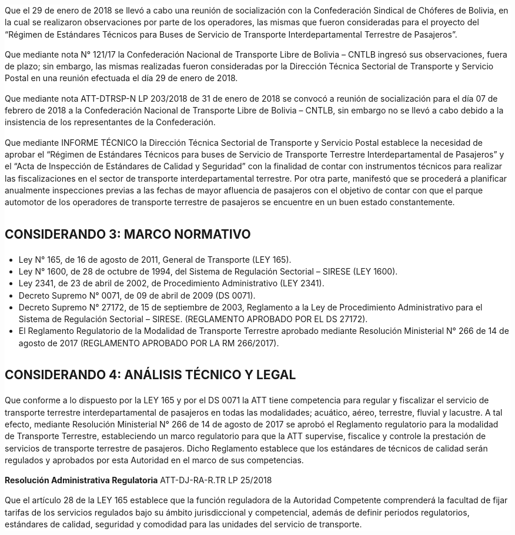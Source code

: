 Que el 29 de enero de 2018 se llevó a cabo una reunión de socialización con la Confederación Sindical de Chóferes de Bolivia, en la cual se realizaron observaciones por parte de los operadores, las mismas que fueron consideradas para el proyecto del “Régimen de Estándares Técnicos para Buses de Servicio de Transporte Interdepartamental Terrestre de Pasajeros”.

Que mediante nota N° 121/17 la Confederación Nacional de Transporte Libre de Bolivia – CNTLB ingresó sus observaciones, fuera de plazo; sin embargo, las mismas realizadas fueron consideradas por la Dirección Técnica Sectorial de Transporte y Servicio Postal en una reunión efectuada el día 29 de enero de 2018.

Que mediante nota ATT-DTRSP-N LP 203/2018 de 31 de enero de 2018 se convocó a reunión de socialización para el día 07 de febrero de 2018 a la Confederación Nacional de Transporte Libre de Bolivia – CNTLB, sin embargo no se llevó a cabo debido a la insistencia de los representantes de la Confederación.

Que mediante INFORME TÉCNICO la Dirección Técnica Sectorial de Transporte y Servicio Postal establece la necesidad de aprobar el “Régimen de Estándares Técnicos para buses de Servicio de Transporte Terrestre Interdepartamental de Pasajeros” y el “Acta de Inspección de Estándares de Calidad y Seguridad” con la finalidad de contar con instrumentos técnicos para realizar las fiscalizaciones en el sector de transporte interdepartamental terrestre. Por otra parte, manifestó que se procederá a planificar anualmente inspecciones previas a las fechas de mayor afluencia de pasajeros con el objetivo de contar con que el parque automotor de los operadores de transporte terrestre de pasajeros se encuentre en un buen estado constantemente.

## CONSIDERANDO 3: MARCO NORMATIVO

- Ley N° 165, de 16 de agosto de 2011, General de Transporte (LEY 165).
- Ley N° 1600, de 28 de octubre de 1994, del Sistema de Regulación Sectorial – SIRESE (LEY 1600).
- Ley 2341, de 23 de abril de 2002, de Procedimiento Administrativo (LEY 2341).
- Decreto Supremo N° 0071, de 09 de abril de 2009 (DS 0071).
- Decreto Supremo N° 27172, de 15 de septiembre de 2003, Reglamento a la Ley de Procedimiento Administrativo para el Sistema de Regulación Sectorial – SIRESE. (REGLAMENTO APROBADO POR EL DS 27172).
- El Reglamento Regulatorio de la Modalidad de Transporte Terrestre aprobado mediante Resolución Ministerial N° 266 de 14 de agosto de 2017 (REGLAMENTO APROBADO POR LA RM 266/2017).

## CONSIDERANDO 4: ANÁLISIS TÉCNICO Y LEGAL

Que conforme a lo dispuesto por la LEY 165 y por el DS 0071 la ATT tiene competencia para regular y fiscalizar el servicio de transporte terrestre interdepartamental de pasajeros en todas las modalidades; acuático, aéreo, terrestre, fluvial y lacustre. A tal efecto, mediante Resolución Ministerial N° 266 de 14 de agosto de 2017 se aprobó el Reglamento regulatorio para la modalidad de Transporte Terrestre, estableciendo un marco regulatorio para que la ATT supervise, fiscalice y controle la prestación de servicios de transporte terrestre de pasajeros. Dicho Reglamento establece que los estándares de técnicos de calidad serán regulados y aprobados por esta Autoridad en el marco de sus competencias.


**Resolución Administrativa Regulatoria** ATT-DJ-RA-R.TR LP 25/2018  

Que el artículo 28 de la LEY 165 establece que la función reguladora de la Autoridad Competente comprenderá la facultad de fijar tarifas de los servicios regulados bajo su ámbito jurisdiccional y competencial, además de definir periodos regulatorios, estándares de calidad, seguridad y comodidad para las unidades del servicio de transporte.  
